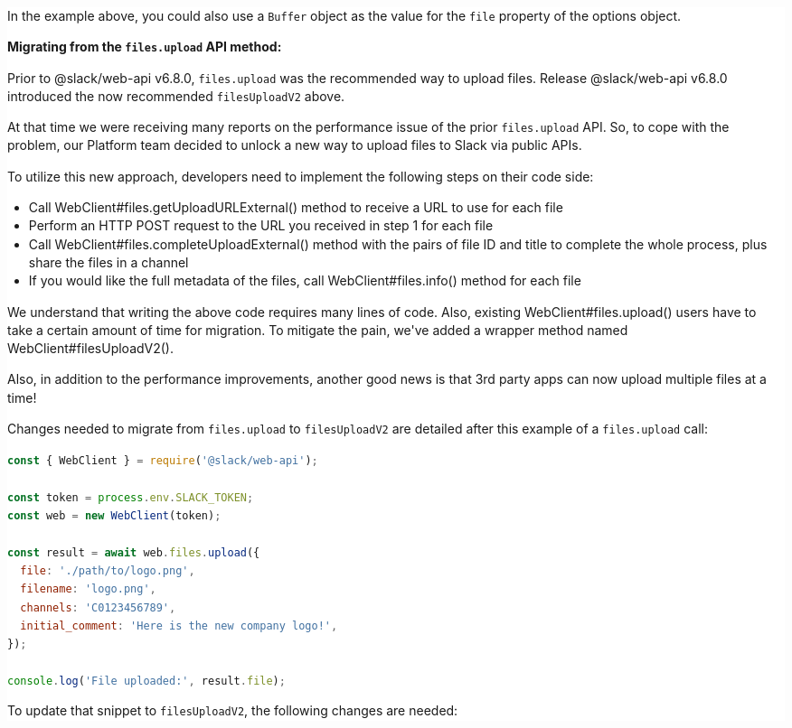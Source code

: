 In the example above, you could also use a `Buffer` object as the value for the `file` property of the options object.

**Migrating from the `files.upload` API method:**

Prior to @slack/web-api v6.8.0, `files.upload` was the recommended way to upload files. Release @slack/web-api v6.8.0
introduced the now recommended `filesUploadV2` above.

At that time we were receiving many reports on the performance issue of the prior `files.upload` API. So, to cope with
the problem, our Platform team decided to unlock a new way to upload files to Slack via public APIs.

To utilize this new approach, developers need to implement the following steps on their code side:

* Call WebClient#files.getUploadURLExternal() method to receive a URL to use for each file
* Perform an HTTP POST request to the URL you received in step 1 for each file
* Call WebClient#files.completeUploadExternal() method with the pairs of file ID and title to complete the whole
  process, plus share the files in a channel
* If you would like the full metadata of the files, call WebClient#files.info() method for each file

We understand that writing the above code requires many lines of code. Also, existing WebClient#files.upload() users
have to take a certain amount of time for migration. To mitigate the pain, we've added a wrapper method named
WebClient#filesUploadV2().

Also, in addition to the performance improvements, another good news is that 3rd party apps can now upload multiple
files at a time!

Changes needed to migrate from `files.upload` to `filesUploadV2` are detailed after this example of a `files.upload`
call:

```javascript
const { WebClient } = require('@slack/web-api');

const token = process.env.SLACK_TOKEN;
const web = new WebClient(token);

const result = await web.files.upload({
  file: './path/to/logo.png',
  filename: 'logo.png',
  channels: 'C0123456789',
  initial_comment: 'Here is the new company logo!',
});

console.log('File uploaded:', result.file);
```

To update that snippet to `filesUploadV2`, the following changes are needed:
